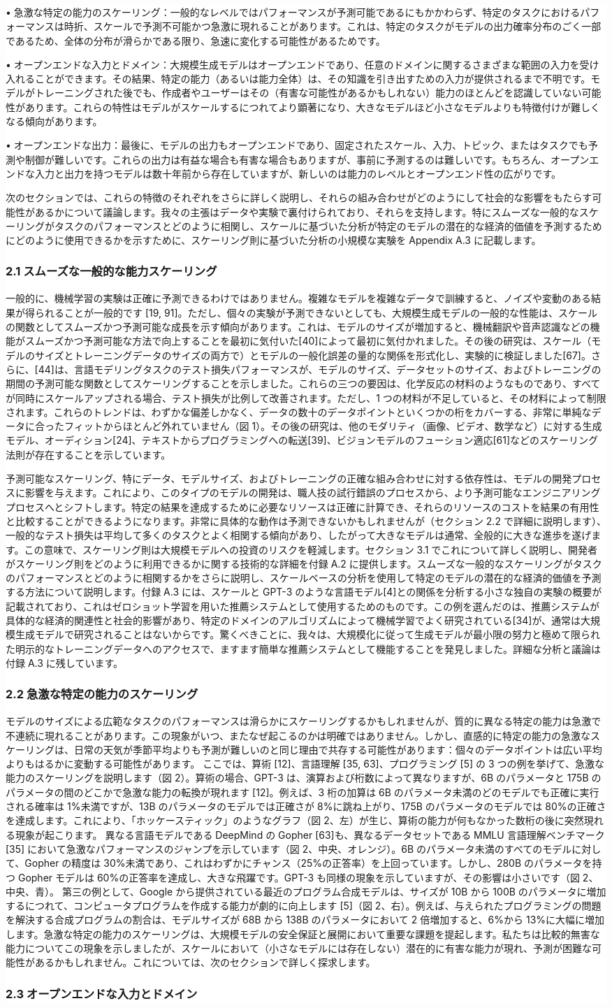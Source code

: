 • 急激な特定の能力のスケーリング：一般的なレベルではパフォーマンスが予測可能であるにもかかわらず、特定のタスクにおけるパフォーマンスは時折、スケールで予測不可能かつ急激に現れることがあります。これは、特定のタスクがモデルの出力確率分布のごく一部であるため、全体の分布が滑らかである限り、急速に変化する可能性があるためです。

• オープンエンドな入力とドメイン：大規模生成モデルはオープンエンドであり、任意のドメインに関するさまざまな範囲の入力を受け入れることができます。その結果、特定の能力（あるいは能力全体）は、その知識を引き出すための入力が提供されるまで不明です。モデルがトレーニングされた後でも、作成者やユーザーはその（有害な可能性があるかもしれない）能力のほとんどを認識していない可能性があります。これらの特性はモデルがスケールするにつれてより顕著になり、大きなモデルほど小さなモデルよりも特徴付けが難しくなる傾向があります。

• オープンエンドな出力：最後に、モデルの出力もオープンエンドであり、固定されたスケール、入力、トピック、またはタスクでも予測や制御が難しいです。これらの出力は有益な場合も有害な場合もありますが、事前に予測するのは難しいです。もちろん、オープンエンドな入力と出力を持つモデルは数十年前から存在していますが、新しいのは能力のレベルとオープンエンド性の広がりです。

次のセクションでは、これらの特徴のそれぞれをさらに詳しく説明し、それらの組み合わせがどのようにして社会的な影響をもたらす可能性があるかについて議論します。我々の主張はデータや実験で裏付けられており、それらを支持します。特にスムーズな一般的なスケーリングがタスクのパフォーマンスとどのように相関し、スケールに基づいた分析が特定のモデルの潜在的な経済的価値を予測するためにどのように使用できるかを示すために、スケーリング則に基づいた分析の小規模な実験を Appendix A.3 に記載します。

### 2.1 スムーズな一般的な能力スケーリング

一般的に、機械学習の実験は正確に予測できるわけではありません。複雑なモデルを複雑なデータで訓練すると、ノイズや変動のある結果が得られることが一般的です [19, 91]。ただし、個々の実験が予測できないとしても、大規模生成モデルの一般的な性能は、スケールの関数としてスムーズかつ予測可能な成長を示す傾向があります。これは、モデルのサイズが増加すると、機械翻訳や音声認識などの機能がスムーズかつ予測可能な方法で向上することを最初に気付いた[40]によって最初に気付かれました。その後の研究は、スケール（モデルのサイズとトレーニングデータのサイズの両方で）とモデルの一般化誤差の量的な関係を形式化し、実験的に検証しました[67]。さらに、[44]は、言語モデリングタスクのテスト損失パフォーマンスが、モデルのサイズ、データセットのサイズ、およびトレーニングの期間の予測可能な関数としてスケーリングすることを示しました。これらの三つの要因は、化学反応の材料のようなものであり、すべてが同時にスケールアップされる場合、テスト損失が比例して改善されます。ただし、1 つの材料が不足していると、その材料によって制限されます。これらのトレンドは、わずかな偏差しかなく、データの数十のデータポイントといくつかの桁をカバーする、非常に単純なデータに合ったフィットからほとんど外れていません（図 1）。その後の研究は、他のモダリティ（画像、ビデオ、数学など）に対する生成モデル、オーディション[24]、テキストからプログラミングへの転送[39]、ビジョンモデルのフューション適応[61]などのスケーリング法則が存在することを示しています。

予測可能なスケーリング、特にデータ、モデルサイズ、およびトレーニングの正確な組み合わせに対する依存性は、モデルの開発プロセスに影響を与えます。これにより、このタイプのモデルの開発は、職人技の試行錯誤のプロセスから、より予測可能なエンジニアリングプロセスへとシフトします。特定の結果を達成するために必要なリソースは正確に計算でき、それらのリソースのコストを結果の有用性と比較することができるようになります。非常に具体的な動作は予測できないかもしれませんが（セクション 2.2 で詳細に説明します）、一般的なテスト損失は平均して多くのタスクとよく相関する傾向があり、したがって大きなモデルは通常、全般的に大きな進歩を遂げます。この意味で、スケーリング則は大規模モデルへの投資のリスクを軽減します。セクション 3.1 でこれについて詳しく説明し、開発者がスケーリング則をどのように利用できるかに関する技術的な詳細を付録 A.2 に提供します。スムーズな一般的なスケーリングがタスクのパフォーマンスとどのように相関するかをさらに説明し、スケールベースの分析を使用して特定のモデルの潜在的な経済的価値を予測する方法について説明します。付録 A.3 には、スケールと GPT-3 のような言語モデル[4]との関係を分析する小さな独自の実験の概要が記載されており、これはゼロショット学習を用いた推薦システムとして使用するためのものです。この例を選んだのは、推薦システムが具体的な経済的関連性と社会的影響があり、特定のドメインのアルゴリズムによって機械学習でよく研究されている[34]が、通常は大規模生成モデルで研究されることはないからです。驚くべきことに、我々は、大規模化に従って生成モデルが最小限の努力と極めて限られた明示的なトレーニングデータへのアクセスで、ますます簡単な推薦システムとして機能することを発見しました。詳細な分析と議論は付録 A.3 に残しています。

### 2.2 急激な特定の能力のスケーリング

モデルのサイズによる広範なタスクのパフォーマンスは滑らかにスケーリングするかもしれませんが、質的に異なる特定の能力は急激で不連続に現れることがあります。この現象がいつ、またなぜ起こるのかは明確ではありません。しかし、直感的に特定の能力の急激なスケーリングは、日常の天気が季節平均よりも予測が難しいのと同じ理由で共存する可能性があります：個々のデータポイントは広い平均よりもはるかに変動する可能性があります。
ここでは、算術 [12]、言語理解 [35, 63]、プログラミング [5] の 3 つの例を挙げて、急激な能力のスケーリングを説明します（図 2）。算術の場合、GPT-3 は、演算および桁数によって異なりますが、6B のパラメータと 175B のパラメータの間のどこかで急激な能力の転換が現れます [12]。例えば、3 桁の加算は 6B のパラメータ未満のどのモデルでも正確に実行される確率は 1%未満ですが、13B のパラメータのモデルでは正確さが 8%に跳ね上がり、175B のパラメータのモデルでは 80%の正確さを達成します。これにより、「ホッケースティック」のようなグラフ（図 2、左）が生じ、算術の能力が何もなかった数桁の後に突然現れる現象が起こります。
異なる言語モデルである DeepMind の Gopher [63]も、異なるデータセットである MMLU 言語理解ベンチマーク [35] において急激なパフォーマンスのジャンプを示しています（図 2、中央、オレンジ）。6B のパラメータ未満のすべてのモデルに対して、Gopher の精度は 30%未満であり、これはわずかにチャンス（25%の正答率）を上回っています。しかし、280B のパラメータを持つ Gopher モデルは 60%の正答率を達成し、大きな飛躍です。GPT-3 も同様の現象を示していますが、その影響は小さいです（図 2、中央、青）。
第三の例として、Google から提供されている最近のプログラム合成モデルは、サイズが 10B から 100B のパラメータに増加するにつれて、コンピュータプログラムを作成する能力が劇的に向上します [5]（図 2、右）。例えば、与えられたプログラミングの問題を解決する合成プログラムの割合は、モデルサイズが 68B から 138B のパラメータにおいて 2 倍増加すると、6%から 13%に大幅に増加します。急激な特定の能力のスケーリングは、大規模モデルの安全保証と展開において重要な課題を提起します。私たちは比較的無害な能力についてこの現象を示しましたが、スケールにおいて（小さなモデルには存在しない）潜在的に有害な能力が現れ、予測が困難な可能性があるかもしれません。これについては、次のセクションで詳しく探求します。

### 2.3 オープンエンドな入力とドメイン
